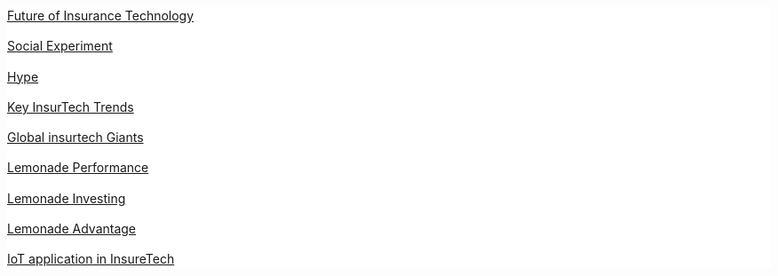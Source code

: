 [Future of Insurance Technology ](https://www.insurancebusinessmag.com/us/news/technology/lemonade-on-the-future-of-insurance-technology-414826.aspx)

[Social Experiment ](https://techcrunch.com/2017/07/11/social-experiment)

[Hype](https://insnerds.com/lemonade-hype/)

[Key InsurTech Trends](https://insurtechdigital.com/insurtech/three-key-trends-for-insurtechs-driving-innovation-in-2022)

[Global insurtech Giants](https://startup.info/13-global-insurtech-giants-that-have-transformed-the-insurance-industry/)

[Lemonade Performance](https://backlinko.com/lemonade-customers)

[Lemonade Investing ](https://seekingalpha.com/article/4532120-lemonade-freshly-squeezed-insurance-is-tasty-for-investors)

[Lemonade Advantage](https://www.nasdaq.com/articles/heres-why-lemonade-has-an-advantage-over-insurtech-competitors-2021-10-06)

[IoT application in InsureTech](https://www.americanbar.org/groups/tort_trial_insurance_practice/publications/tortsource/2021/spring/insurtech-concepts-internet-things/)



